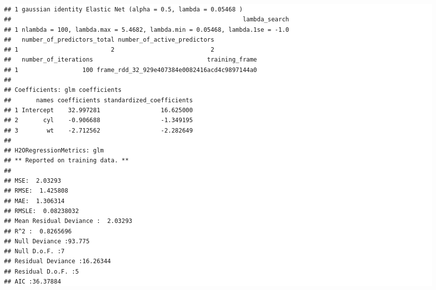     ## 1 gaussian identity Elastic Net (alpha = 0.5, lambda = 0.05468 )
    ##                                                                 lambda_search
    ## 1 nlambda = 100, lambda.max = 5.4682, lambda.min = 0.05468, lambda.1se = -1.0
    ##   number_of_predictors_total number_of_active_predictors
    ## 1                          2                           2
    ##   number_of_iterations                                training_frame
    ## 1                  100 frame_rdd_32_929e407384e0082416acd4c9897144a0
    ## 
    ## Coefficients: glm coefficients
    ##       names coefficients standardized_coefficients
    ## 1 Intercept    32.997281                 16.625000
    ## 2       cyl    -0.906688                 -1.349195
    ## 3        wt    -2.712562                 -2.282649
    ## 
    ## H2ORegressionMetrics: glm
    ## ** Reported on training data. **
    ## 
    ## MSE:  2.03293
    ## RMSE:  1.425808
    ## MAE:  1.306314
    ## RMSLE:  0.08238032
    ## Mean Residual Deviance :  2.03293
    ## R^2 :  0.8265696
    ## Null Deviance :93.775
    ## Null D.o.F. :7
    ## Residual Deviance :16.26344
    ## Residual D.o.F. :5
    ## AIC :36.37884
